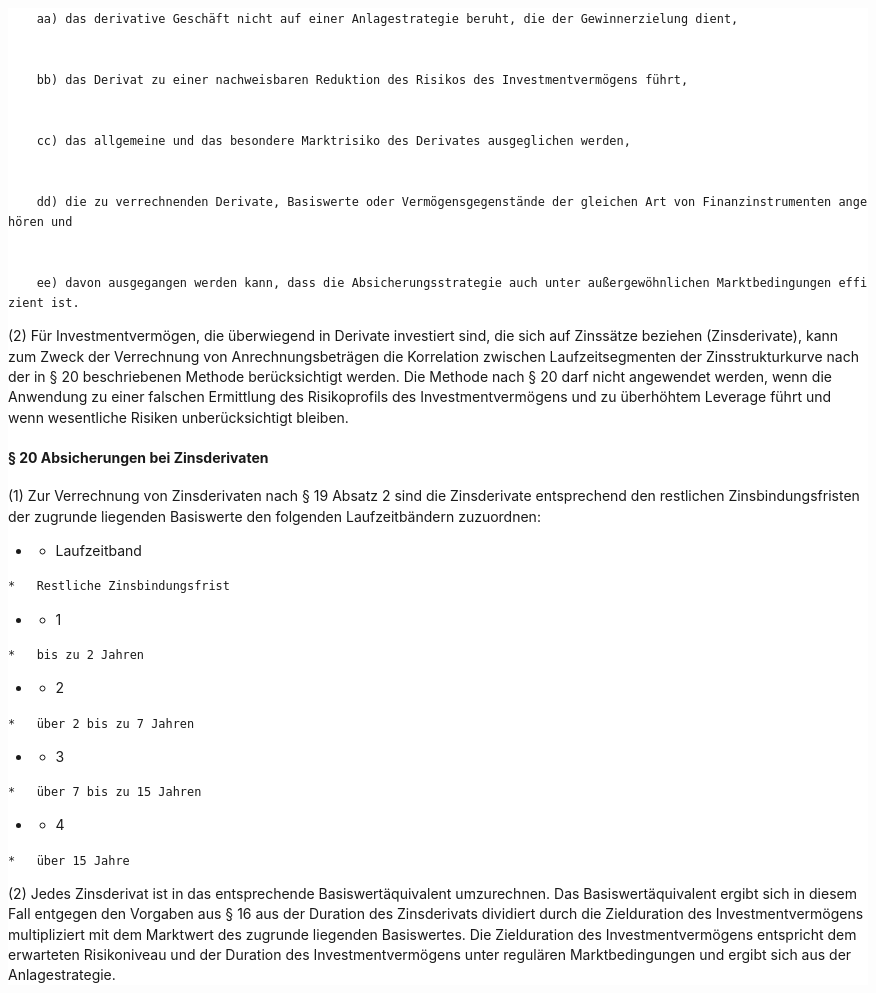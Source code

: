         aa) das derivative Geschäft nicht auf einer Anlagestrategie beruht, die der Gewinnerzielung dient,


        bb) das Derivat zu einer nachweisbaren Reduktion des Risikos des Investmentvermögens führt,


        cc) das allgemeine und das besondere Marktrisiko des Derivates ausgeglichen werden,


        dd) die zu verrechnenden Derivate, Basiswerte oder Vermögensgegenstände der gleichen Art von Finanzinstrumenten angehören und


        ee) davon ausgegangen werden kann, dass die Absicherungsstrategie auch unter außergewöhnlichen Marktbedingungen effizient ist.










(2) Für Investmentvermögen, die überwiegend in Derivate investiert sind, die sich auf Zinssätze beziehen (Zinsderivate), kann zum Zweck der Verrechnung von Anrechnungsbeträgen die Korrelation zwischen Laufzeitsegmenten der Zinsstrukturkurve nach der in § 20 beschriebenen Methode berücksichtigt werden. Die Methode nach § 20 darf nicht angewendet werden, wenn die Anwendung zu einer falschen Ermittlung des Risikoprofils des Investmentvermögens und zu überhöhtem Leverage führt und wenn wesentliche Risiken unberücksichtigt bleiben.


#### § 20 Absicherungen bei Zinsderivaten

(1) Zur Verrechnung von Zinsderivaten nach § 19 Absatz 2 sind die Zinsderivate entsprechend den restlichen Zinsbindungsfristen der zugrunde liegenden Basiswerte den folgenden Laufzeitbändern zuzuordnen:

*    *   Laufzeitband

    *   Restliche Zinsbindungsfrist


*    *   1

    *   bis zu 2 Jahren


*    *   2

    *   über 2 bis zu 7 Jahren


*    *   3

    *   über 7 bis zu 15 Jahren


*    *   4

    *   über 15 Jahre




(2) Jedes Zinsderivat ist in das entsprechende Basiswertäquivalent umzurechnen. Das Basiswertäquivalent ergibt sich in diesem Fall entgegen den Vorgaben aus § 16 aus der Duration des Zinsderivats dividiert durch die Zielduration des Investmentvermögens multipliziert mit dem Marktwert des zugrunde liegenden Basiswertes. Die Zielduration des Investmentvermögens entspricht dem erwarteten Risikoniveau und der Duration des Investmentvermögens unter regulären Marktbedingungen und ergibt sich aus der Anlagestrategie.
